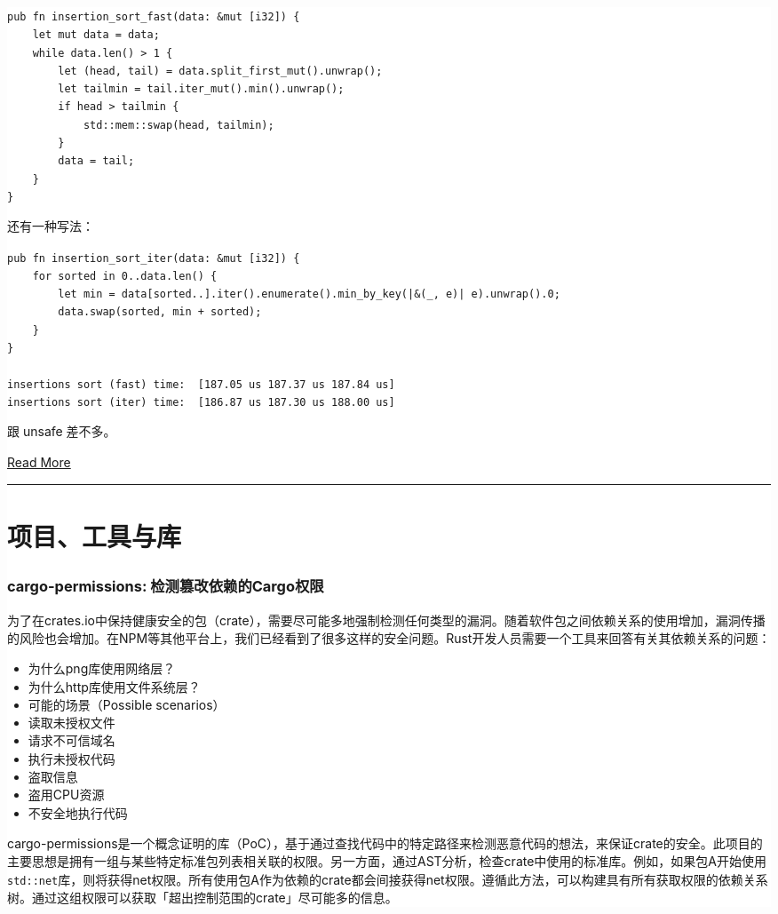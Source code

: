 ```
pub fn insertion_sort_fast(data: &mut [i32]) {
    let mut data = data;
    while data.len() > 1 {
        let (head, tail) = data.split_first_mut().unwrap();
        let tailmin = tail.iter_mut().min().unwrap();
        if head > tailmin {
            std::mem::swap(head, tailmin);
        }
        data = tail;
    }
}
```

还有一种写法：

```
pub fn insertion_sort_iter(data: &mut [i32]) {
    for sorted in 0..data.len() {
        let min = data[sorted..].iter().enumerate().min_by_key(|&(_, e)| e).unwrap().0;
        data.swap(sorted, min + sorted);
    }
}

insertions sort (fast) time:  [187.05 us 187.37 us 187.84 us]
insertions sort (iter) time:  [186.87 us 187.30 us 188.00 us]

```

跟 unsafe 差不多。

[Read More](https://www.reddit.com/r/rust/comments/bsvup3/300_performance_penalty_for_slice_index_checks/)

---

# 项目、工具与库

### cargo-permissions: 检测篡改依赖的Cargo权限

为了在crates.io中保持健康安全的包（crate），需要尽可能多地强制检测任何类型的漏洞。随着软件包之间依赖关系的使用增加，漏洞传播的风险也会增加。在NPM等其他平台上，我们已经看到了很多这样的安全问题。Rust开发人员需要一个工具来回答有关其依赖关系的问题：

- 为什么png库使用网络层？
- 为什么http库使用文件系统层？
- 可能的场景（Possible scenarios）
- 读取未授权文件
- 请求不可信域名
- 执行未授权代码
- 盗取信息
- 盗用CPU资源
- 不安全地执行代码

cargo-permissions是一个概念证明的库（PoC），基于通过查找代码中的特定路径来检测恶意代码的想法，来保证crate的安全。此项目的主要思想是拥有一组与某些特定标准包列表相关联的权限。另一方面，通过AST分析，检查crate中使用的标准库。例如，如果包A开始使用`std::net`库，则将获得net权限。所有使用包A作为依赖的crate都会间接获得net权限。遵循此方法，可以构建具有所有获取权限的依赖关系树。通过这组权限可以获取「超出控制范围的crate」尽可能多的信息。

